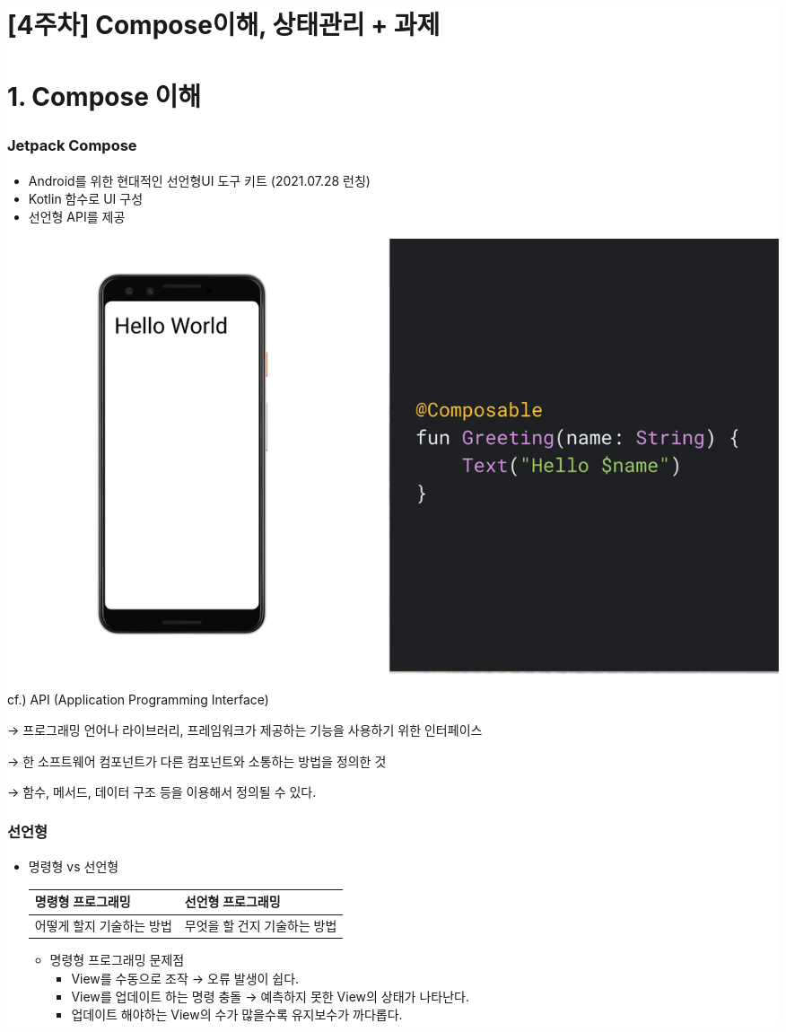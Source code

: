# [4주차] Compose이해, 상태관리 + 과제

# 1. Compose 이해

### Jetpack Compose

- Android를 위한 현대적인 선언형UI 도구 키트 (2021.07.28 런칭)
- Kotlin 함수로 UI 구성
- 선언형 API를 제공

![image1.png](image1.png)

cf.) API (Application Programming Interface)

→ 프로그래밍 언어나 라이브러리, 프레임워크가 제공하는 기능을 사용하기 위한 인터페이스

→ 한 소프트웨어 컴포넌트가 다른 컴포넌트와 소통하는 방법을 정의한 것

→ 함수, 메서드, 데이터 구조 등을 이용해서 정의될 수 있다.

### 선언형

- 명령형 vs 선언형

    | 명령형 프로그래밍 | 선언형 프로그래밍 |
    | --- | --- |
    | 어떻게 할지 기술하는 방법 | 무엇을 할 건지 기술하는 방법 |
    - 명령형 프로그래밍 문제점
        - View를 수동으로 조작 → 오류 발생이 쉽다.
        - View를 업데이트 하는 명령 충돌 → 예측하지 못한 View의 상태가 나타난다.
        - 업데이트 해야하는 View의 수가 많을수록 유지보수가 까다롭다.
        